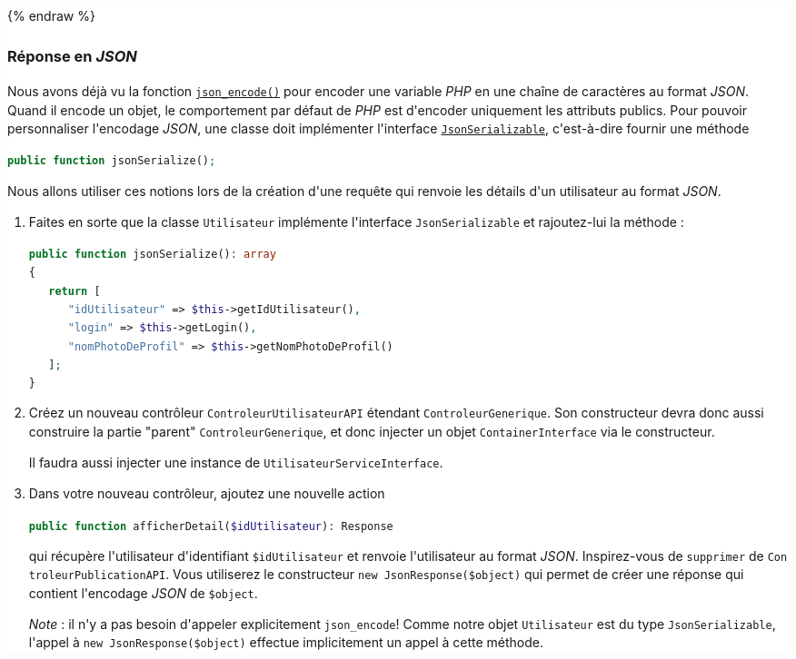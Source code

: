 
</div>

{% endraw %}

### Réponse en *JSON*





Nous avons déjà vu la fonction 
[`json_encode()`](https://www.php.net/manual/fr/function.json-encode.php) pour encoder une variable *PHP*
en une chaîne de caractères au format *JSON*. Quand il encode un objet, le
comportement par défaut de *PHP* est d'encoder uniquement les attributs
publics. Pour pouvoir personnaliser l'encodage *JSON*, une classe doit implémenter l'interface 
[`JsonSerializable`](https://www.php.net/manual/fr/class.jsonserializable.php), c'est-à-dire fournir une méthode 
```php
public function jsonSerialize();
```

Nous allons utiliser ces notions lors de la création d'une requête qui renvoie les détails d'un utilisateur au format *JSON*.

<div class="exercise">



1. Faites en sorte que la classe `Utilisateur` implémente l'interface
   `JsonSerializable` et rajoutez-lui la méthode : 

   ```php
   public function jsonSerialize(): array
   {
      return [
         "idUtilisateur" => $this->getIdUtilisateur(),
         "login" => $this->getLogin(),
         "nomPhotoDeProfil" => $this->getNomPhotoDeProfil()
      ];
   }
   ```

2. Créez un nouveau contrôleur `ControleurUtilisateurAPI` étendant
   `ControleurGenerique`. Son constructeur devra donc aussi construire la partie "parent" `ControleurGenerique`, et donc injecter un objet `ContainerInterface` via le constructeur.

   Il faudra aussi injecter une instance de `UtilisateurServiceInterface`.

3. Dans votre nouveau contrôleur, ajoutez une nouvelle action
   ```php
   public function afficherDetail($idUtilisateur): Response
   ```
   qui récupère l'utilisateur d'identifiant `$idUtilisateur` et renvoie l'utilisateur au
   format *JSON*. Inspirez-vous de `supprimer` de `ControleurPublicationAPI`. 
   Vous utiliserez le constructeur `new JsonResponse($object)` qui permet de créer une 
   réponse qui contient l'encodage *JSON* de `$object`.

   *Note* : il n'y a pas besoin d'appeler explicitement `json_encode`! Comme notre 
   objet `Utilisateur` est du type `JsonSerializable`, l'appel à `new JsonResponse($object)` effectue
   implicitement un appel à cette méthode.
